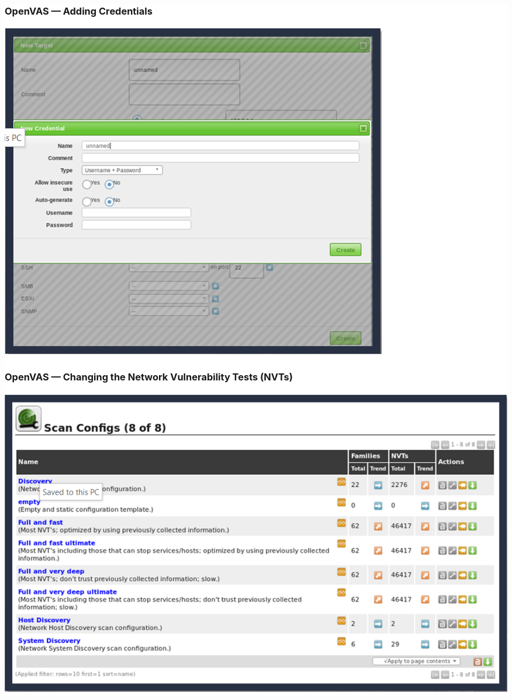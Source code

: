 ### OpenVAS — Adding Credentials

  ![OpenVAS](./Files/Images/Lesson2/openvas5.png)

### OpenVAS — Changing the Network Vulnerability Tests (NVTs)

  ![OpenVAS](./Files/Images/Lesson2/openvas6.png)
